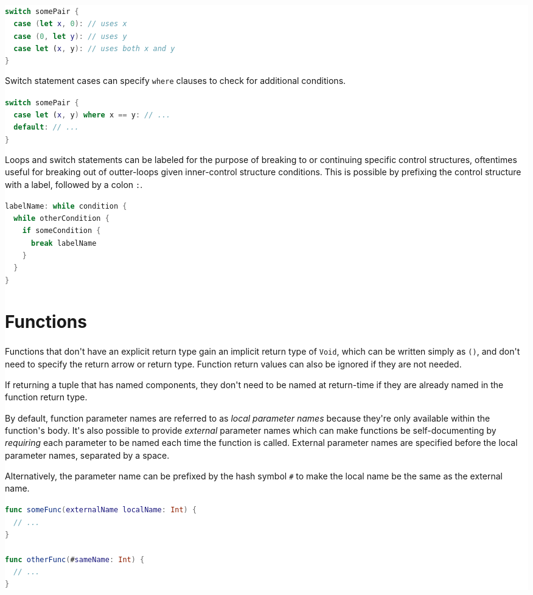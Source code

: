 ``` swift
switch somePair {
  case (let x, 0): // uses x
  case (0, let y): // uses y
  case let (x, y): // uses both x and y
}
```

Switch statement cases can specify `where` clauses to check for additional conditions.

``` swift
switch somePair {
  case let (x, y) where x == y: // ...
  default: // ...
}
```

Loops and switch statements can be labeled for the purpose of breaking to or continuing specific control structures, oftentimes useful for breaking out of outter-loops given inner-control structure conditions. This is possible by prefixing the control structure with a label, followed by a colon `:`.

``` swift
labelName: while condition {
  while otherCondition {
    if someCondition {
      break labelName
    }
  } 
}
```

# Functions

Functions that don't have an explicit return type gain an implicit return type of `Void`, which can be written simply as `()`, and don't need to specify the return arrow or return type. Function return values can also be ignored if they are not needed.

If returning a tuple that has named components, they don't need to be named at return-time if they are already named in the function return type.

By default, function parameter names are referred to as _local parameter names_ because they're only available within the function's body. It's also possible to provide _external_ parameter names which can make functions be self-documenting by _requiring_ each parameter to be named each time the function is called. External parameter names are specified before the local parameter names, separated by a space.

Alternatively, the parameter name can be prefixed by the hash symbol `#` to make the local name be the same as the external name.

``` swift
func someFunc(externalName localName: Int) {
  // ...
}

func otherFunc(#sameName: Int) {
  // ...
}
```
